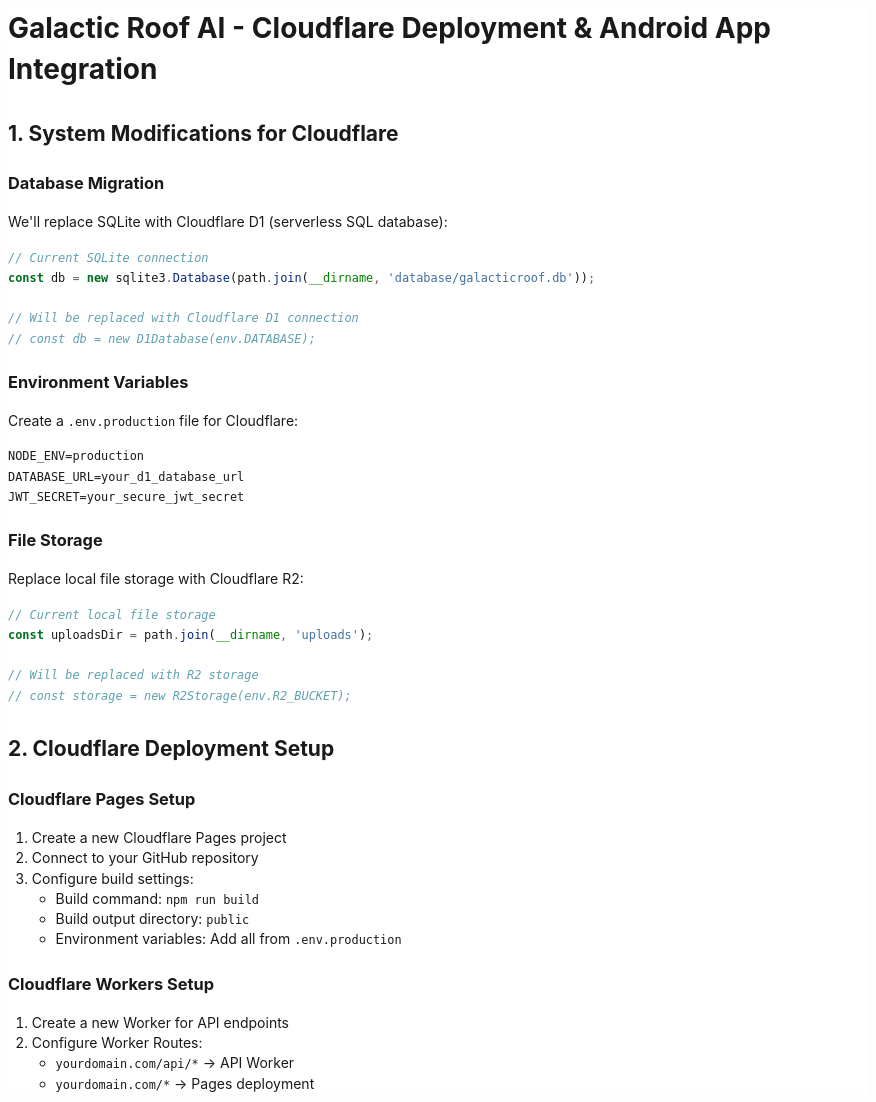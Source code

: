 # Galactic Roof AI - Cloudflare Deployment & Android App Integration

## 1. System Modifications for Cloudflare

### Database Migration
We'll replace SQLite with Cloudflare D1 (serverless SQL database):

```javascript
// Current SQLite connection
const db = new sqlite3.Database(path.join(__dirname, 'database/galacticroof.db'));

// Will be replaced with Cloudflare D1 connection
// const db = new D1Database(env.DATABASE);
```

### Environment Variables
Create a `.env.production` file for Cloudflare:

```
NODE_ENV=production
DATABASE_URL=your_d1_database_url
JWT_SECRET=your_secure_jwt_secret
```

### File Storage
Replace local file storage with Cloudflare R2:

```javascript
// Current local file storage
const uploadsDir = path.join(__dirname, 'uploads');

// Will be replaced with R2 storage
// const storage = new R2Storage(env.R2_BUCKET);
```

## 2. Cloudflare Deployment Setup

### Cloudflare Pages Setup
1. Create a new Cloudflare Pages project
2. Connect to your GitHub repository
3. Configure build settings:
   - Build command: `npm run build`
   - Build output directory: `public`
   - Environment variables: Add all from `.env.production`

### Cloudflare Workers Setup
1. Create a new Worker for API endpoints
2. Configure Worker Routes:
   - `yourdomain.com/api/*` → API Worker
   - `yourdomain.com/*` → Pages deployment

